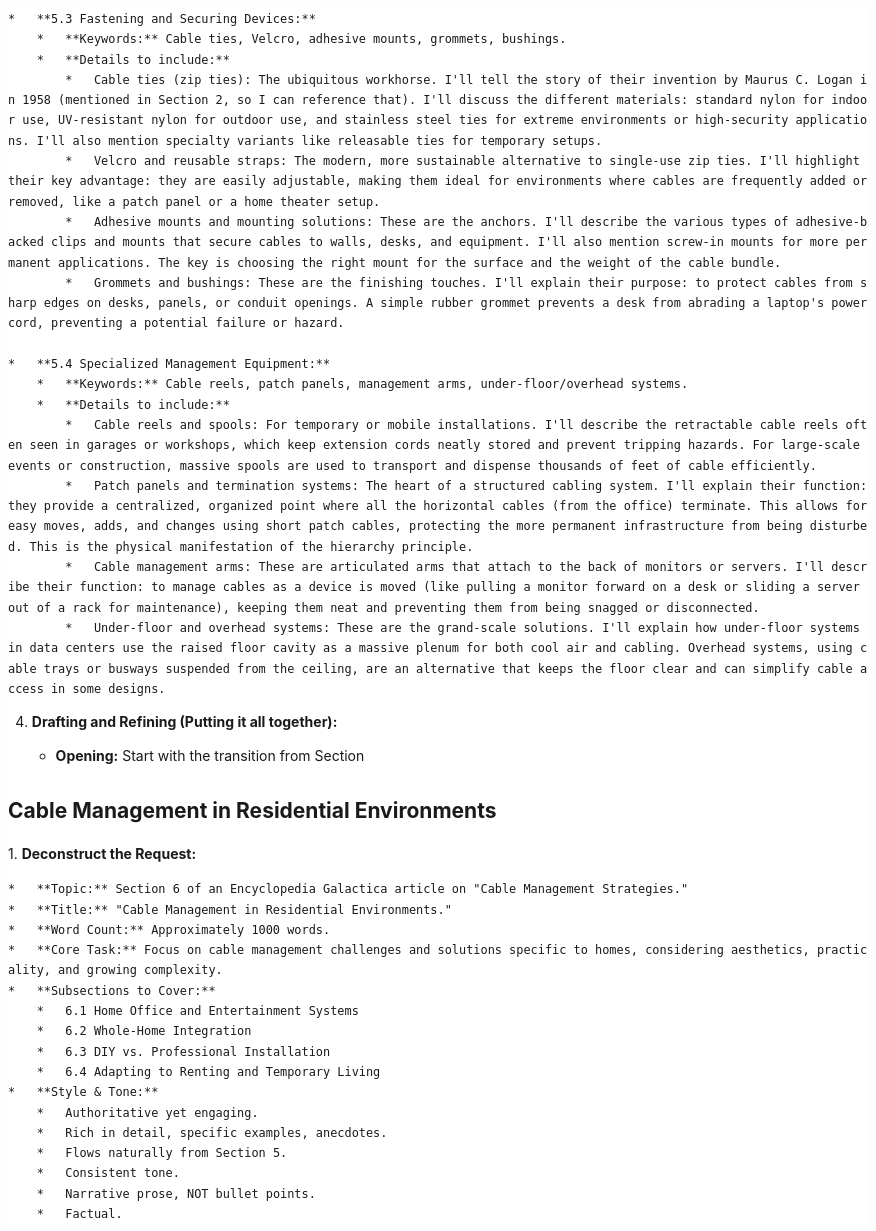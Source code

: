     *   **5.3 Fastening and Securing Devices:**
        *   **Keywords:** Cable ties, Velcro, adhesive mounts, grommets, bushings.
        *   **Details to include:**
            *   Cable ties (zip ties): The ubiquitous workhorse. I'll tell the story of their invention by Maurus C. Logan in 1958 (mentioned in Section 2, so I can reference that). I'll discuss the different materials: standard nylon for indoor use, UV-resistant nylon for outdoor use, and stainless steel ties for extreme environments or high-security applications. I'll also mention specialty variants like releasable ties for temporary setups.
            *   Velcro and reusable straps: The modern, more sustainable alternative to single-use zip ties. I'll highlight their key advantage: they are easily adjustable, making them ideal for environments where cables are frequently added or removed, like a patch panel or a home theater setup.
            *   Adhesive mounts and mounting solutions: These are the anchors. I'll describe the various types of adhesive-backed clips and mounts that secure cables to walls, desks, and equipment. I'll also mention screw-in mounts for more permanent applications. The key is choosing the right mount for the surface and the weight of the cable bundle.
            *   Grommets and bushings: These are the finishing touches. I'll explain their purpose: to protect cables from sharp edges on desks, panels, or conduit openings. A simple rubber grommet prevents a desk from abrading a laptop's power cord, preventing a potential failure or hazard.

    *   **5.4 Specialized Management Equipment:**
        *   **Keywords:** Cable reels, patch panels, management arms, under-floor/overhead systems.
        *   **Details to include:**
            *   Cable reels and spools: For temporary or mobile installations. I'll describe the retractable cable reels often seen in garages or workshops, which keep extension cords neatly stored and prevent tripping hazards. For large-scale events or construction, massive spools are used to transport and dispense thousands of feet of cable efficiently.
            *   Patch panels and termination systems: The heart of a structured cabling system. I'll explain their function: they provide a centralized, organized point where all the horizontal cables (from the office) terminate. This allows for easy moves, adds, and changes using short patch cables, protecting the more permanent infrastructure from being disturbed. This is the physical manifestation of the hierarchy principle.
            *   Cable management arms: These are articulated arms that attach to the back of monitors or servers. I'll describe their function: to manage cables as a device is moved (like pulling a monitor forward on a desk or sliding a server out of a rack for maintenance), keeping them neat and preventing them from being snagged or disconnected.
            *   Under-floor and overhead systems: These are the grand-scale solutions. I'll explain how under-floor systems in data centers use the raised floor cavity as a massive plenum for both cool air and cabling. Overhead systems, using cable trays or busways suspended from the ceiling, are an alternative that keeps the floor clear and can simplify cable access in some designs.

4.  **Drafting and Refining (Putting it all together):**

    *   **Opening:** Start with the transition from Section

## Cable Management in Residential Environments

<think>1.  **Deconstruct the Request:**

    *   **Topic:** Section 6 of an Encyclopedia Galactica article on "Cable Management Strategies."
    *   **Title:** "Cable Management in Residential Environments."
    *   **Word Count:** Approximately 1000 words.
    *   **Core Task:** Focus on cable management challenges and solutions specific to homes, considering aesthetics, practicality, and growing complexity.
    *   **Subsections to Cover:**
        *   6.1 Home Office and Entertainment Systems
        *   6.2 Whole-Home Integration
        *   6.3 DIY vs. Professional Installation
        *   6.4 Adapting to Renting and Temporary Living
    *   **Style & Tone:**
        *   Authoritative yet engaging.
        *   Rich in detail, specific examples, anecdotes.
        *   Flows naturally from Section 5.
        *   Consistent tone.
        *   Narrative prose, NOT bullet points.
        *   Factual.